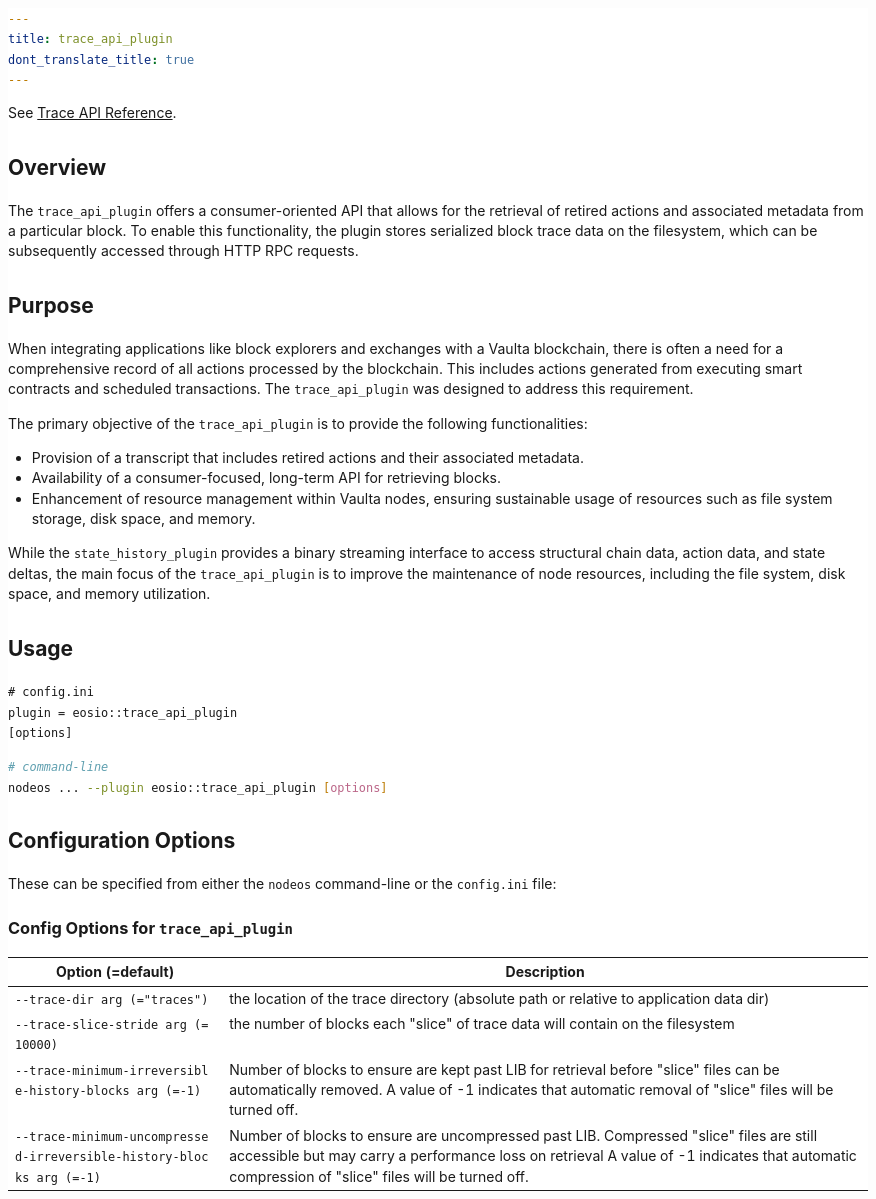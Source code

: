```yaml
---
title: trace_api_plugin
dont_translate_title: true
---
```


See [Trace API Reference](https://docs.vaulta.com/apis/leap/latest/trace_api.api/).

## Overview

The `trace_api_plugin` offers a consumer-oriented API that allows for the retrieval of retired actions and associated metadata from a particular block. To enable this functionality, the plugin stores serialized block trace data on the filesystem, which can be subsequently accessed through HTTP RPC requests.

## Purpose

When integrating applications like block explorers and exchanges with a Vaulta blockchain, there is often a need for a comprehensive record of all actions processed by the blockchain. This includes actions generated from executing smart contracts and scheduled transactions. The `trace_api_plugin` was designed to address this requirement.

The primary objective of the `trace_api_plugin` is to provide the following functionalities:

* Provision of a transcript that includes retired actions and their associated metadata.
* Availability of a consumer-focused, long-term API for retrieving blocks.
* Enhancement of resource management within Vaulta nodes, ensuring sustainable usage of resources such as file system storage, disk space, and memory.

While the `state_history_plugin` provides a binary streaming interface to access structural chain data, action data, and state deltas, the main focus of the `trace_api_plugin` is to improve the maintenance of node resources, including the file system, disk space, and memory utilization.

## Usage

```console
# config.ini
plugin = eosio::trace_api_plugin
[options]
```
```sh
# command-line
nodeos ... --plugin eosio::trace_api_plugin [options]
```

## Configuration Options

These can be specified from either the `nodeos` command-line or the `config.ini` file:

### Config Options for `trace_api_plugin`

Option (=default) | Description
-|-
`--trace-dir arg (="traces")` | the location of the trace directory (absolute path or relative to application data dir)
`--trace-slice-stride arg (=10000)` | the number of blocks each "slice" of trace data will contain on the filesystem
`--trace-minimum-irreversible-history-blocks arg (=-1)` | Number of blocks to ensure are kept past LIB for retrieval before "slice" files can be automatically removed. A value of -1 indicates that automatic removal of "slice" files will be turned off.
`--trace-minimum-uncompressed-irreversible-history-blocks arg (=-1)` | Number of blocks to ensure are uncompressed past LIB. Compressed "slice" files are still accessible but may carry a performance loss on retrieval A value of -1 indicates that automatic compression of "slice" files will be turned off.